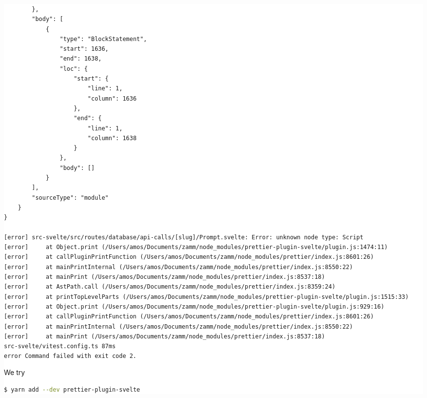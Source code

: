 ```
        },
        "body": [
            {
                "type": "BlockStatement",
                "start": 1636,
                "end": 1638,
                "loc": {
                    "start": {
                        "line": 1,
                        "column": 1636
                    },
                    "end": {
                        "line": 1,
                        "column": 1638
                    }
                },
                "body": []
            }
        ],
        "sourceType": "module"
    }
}

[error] src-svelte/src/routes/database/api-calls/[slug]/Prompt.svelte: Error: unknown node type: Script
[error]     at Object.print (/Users/amos/Documents/zamm/node_modules/prettier-plugin-svelte/plugin.js:1474:11)
[error]     at callPluginPrintFunction (/Users/amos/Documents/zamm/node_modules/prettier/index.js:8601:26)
[error]     at mainPrintInternal (/Users/amos/Documents/zamm/node_modules/prettier/index.js:8550:22)
[error]     at mainPrint (/Users/amos/Documents/zamm/node_modules/prettier/index.js:8537:18)
[error]     at AstPath.call (/Users/amos/Documents/zamm/node_modules/prettier/index.js:8359:24)
[error]     at printTopLevelParts (/Users/amos/Documents/zamm/node_modules/prettier-plugin-svelte/plugin.js:1515:33)
[error]     at Object.print (/Users/amos/Documents/zamm/node_modules/prettier-plugin-svelte/plugin.js:929:16)
[error]     at callPluginPrintFunction (/Users/amos/Documents/zamm/node_modules/prettier/index.js:8601:26)
[error]     at mainPrintInternal (/Users/amos/Documents/zamm/node_modules/prettier/index.js:8550:22)
[error]     at mainPrint (/Users/amos/Documents/zamm/node_modules/prettier/index.js:8537:18)
src-svelte/vitest.config.ts 87ms
error Command failed with exit code 2.
```

We try

```bash
$ yarn add --dev prettier-plugin-svelte
```

